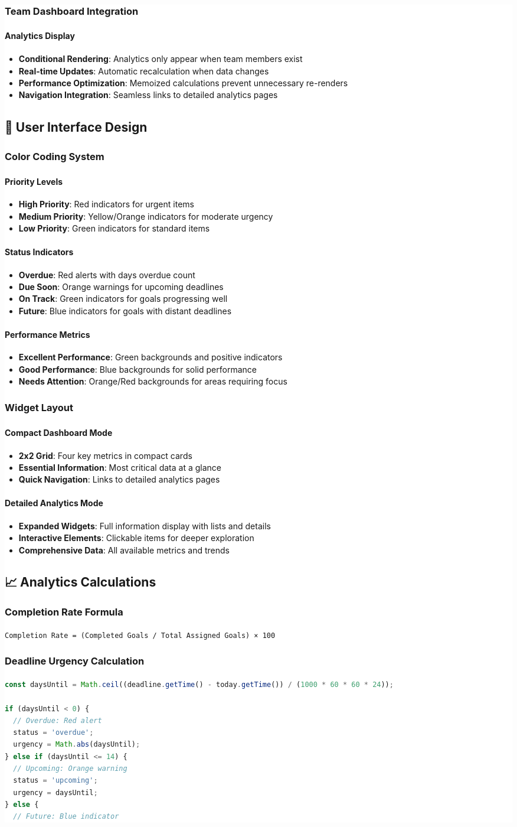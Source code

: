### Team Dashboard Integration

#### Analytics Display
- **Conditional Rendering**: Analytics only appear when team members exist
- **Real-time Updates**: Automatic recalculation when data changes
- **Performance Optimization**: Memoized calculations prevent unnecessary re-renders
- **Navigation Integration**: Seamless links to detailed analytics pages

## 🎨 User Interface Design

### Color Coding System

#### Priority Levels
- **High Priority**: Red indicators for urgent items
- **Medium Priority**: Yellow/Orange indicators for moderate urgency
- **Low Priority**: Green indicators for standard items

#### Status Indicators
- **Overdue**: Red alerts with days overdue count
- **Due Soon**: Orange warnings for upcoming deadlines
- **On Track**: Green indicators for goals progressing well
- **Future**: Blue indicators for goals with distant deadlines

#### Performance Metrics
- **Excellent Performance**: Green backgrounds and positive indicators
- **Good Performance**: Blue backgrounds for solid performance
- **Needs Attention**: Orange/Red backgrounds for areas requiring focus

### Widget Layout

#### Compact Dashboard Mode
- **2x2 Grid**: Four key metrics in compact cards
- **Essential Information**: Most critical data at a glance
- **Quick Navigation**: Links to detailed analytics pages

#### Detailed Analytics Mode
- **Expanded Widgets**: Full information display with lists and details
- **Interactive Elements**: Clickable items for deeper exploration
- **Comprehensive Data**: All available metrics and trends

## 📈 Analytics Calculations

### Completion Rate Formula
```
Completion Rate = (Completed Goals / Total Assigned Goals) × 100
```

### Deadline Urgency Calculation
```typescript
const daysUntil = Math.ceil((deadline.getTime() - today.getTime()) / (1000 * 60 * 60 * 24));

if (daysUntil < 0) {
  // Overdue: Red alert
  status = 'overdue';
  urgency = Math.abs(daysUntil);
} else if (daysUntil <= 14) {
  // Upcoming: Orange warning
  status = 'upcoming';
  urgency = daysUntil;
} else {
  // Future: Blue indicator
```